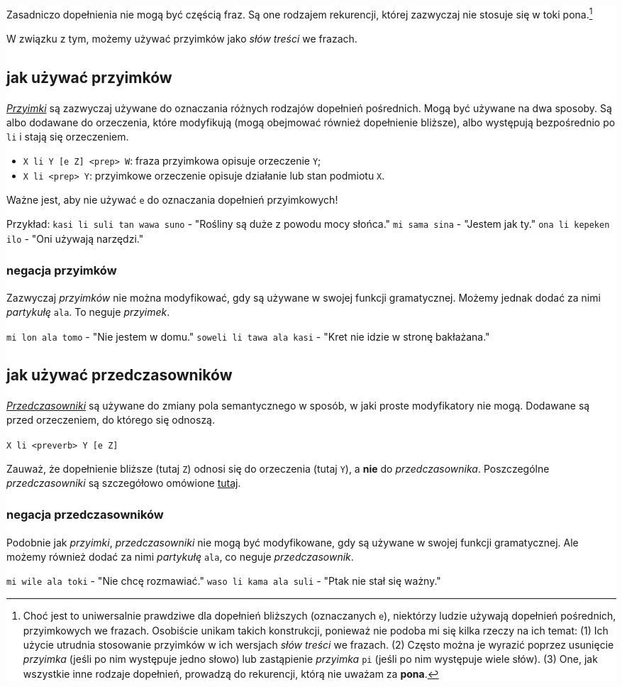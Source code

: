 Zasadniczo dopełnienia nie mogą być częścią fraz. Są one rodzajem rekurencji, której zazwyczaj nie stosuje się w toki pona.[^objects-in-phrases]

W związku z tym, możemy używać przyimków jako *słów treści* we frazach.

[^objects-in-phrases]: Choć jest to uniwersalnie prawdziwe dla dopełnień bliższych (oznaczanych `e`), niektórzy ludzie używają dopełnień pośrednich, przyimkowych we frazach.
  Osobiście unikam takich konstrukcji, ponieważ nie podoba mi się kilka rzeczy na ich temat:
  (1) Ich użycie utrudnia stosowanie przyimków w ich wersjach *słów treści* we frazach.
  (2) Często można je wyrazić poprzez usunięcie *przyimka* (jeśli po nim występuje jedno słowo) lub zastąpienie *przyimka* `pi` (jeśli po nim występuje wiele słów).
  (3) One, jak wszystkie inne rodzaje dopełnień, prowadzą do rekurencji, którą nie uważam za **pona**.

## jak używać przyimków

*[Przyimki](https://github.com/kilipan/nasin-toki/blob/main/pl.md#prepositions)* są zazwyczaj używane do oznaczania różnych rodzajów dopełnień pośrednich. Mogą być używane na dwa sposoby. Są albo dodawane do orzeczenia, które modyfikują (mogą obejmować również dopełnienie bliższe), albo występują bezpośrednio po `li` i stają się orzeczeniem.
- `X li Y [e Z] <prep> W`: fraza przyimkowa opisuje orzeczenie `Y`;
- `X li <prep> Y`: przyimkowe orzeczenie opisuje działanie lub stan podmiotu `X`.

Ważne jest, aby nie używać `e` do oznaczania dopełnień przyimkowych!

Przykład:
`kasi li suli tan wawa suno` - "Rośliny są duże z powodu mocy słońca."
`mi sama sina` - "Jestem jak ty."
`ona li kepeken ilo` - "Oni używają narzędzi."

### negacja przyimków

Zazwyczaj *przyimków* nie można modyfikować, gdy są używane w swojej funkcji gramatycznej. Możemy jednak dodać za nimi *partykułę* `ala`. To neguje *przyimek*.

`mi lon ala tomo` - "Nie jestem w domu."
`soweli li tawa ala kasi` - "Kret nie idzie w stronę bakłażana."

## jak używać przedczasowników

*[Przedczasowniki](https://github.com/kilipan/nasin-toki/blob/main/pl.md#preverbs)* są używane do zmiany pola semantycznego w sposób, w jaki proste modyfikatory nie mogą.
Dodawane są przed orzeczeniem, do którego się odnoszą.

`X li <preverb> Y [e Z]`

Zauważ, że dopełnienie bliższe (tutaj `Z`) odnosi się do orzeczenia (tutaj `Y`), a **nie** do *przedczasownika*.
Poszczególne *przedczasowniki* są szczegółowo omówione [tutaj](https://github.com/kilipan/nasin-toki/blob/main/pl.md#more-info-on-preverbs).

### negacja przedczasowników

Podobnie jak *przyimki*, *przedczasowniki* nie mogą być modyfikowane, gdy są używane w swojej funkcji gramatycznej. Ale możemy również dodać za nimi *partykułę* `ala`, co neguje *przedczasownik*.

`mi wile ala toki` - "Nie chcę rozmawiać."
`waso li kama ala suli` - "Ptak nie stał się ważny."


[^li-dropping]: Kiedy naszym głównym bohaterem, czyli podmiotem `X`, jest dokładnie słowo `mi` (i nic więcej) lub dokładnie słowo `sina` (i nic więcej), partykuła `li` jest pomijana w zdaniu.
[^extended-li-note]: W *lipu pu* jest to jedyny sposób na posiadanie wielu
[^lon-answer]: Niektórzy ludzie również odpowiadają na tego rodzaju pytania słowem `lon`, co oznacza "prawda" lub "poprawne". Odradzam to, ponieważ w konstrukcji `X ala X` nie jest jasne, która z opcji jest wyraźnie pytana.
[^ke-tami]: Dziękuję za świetny przykład, jan Ke Tami!